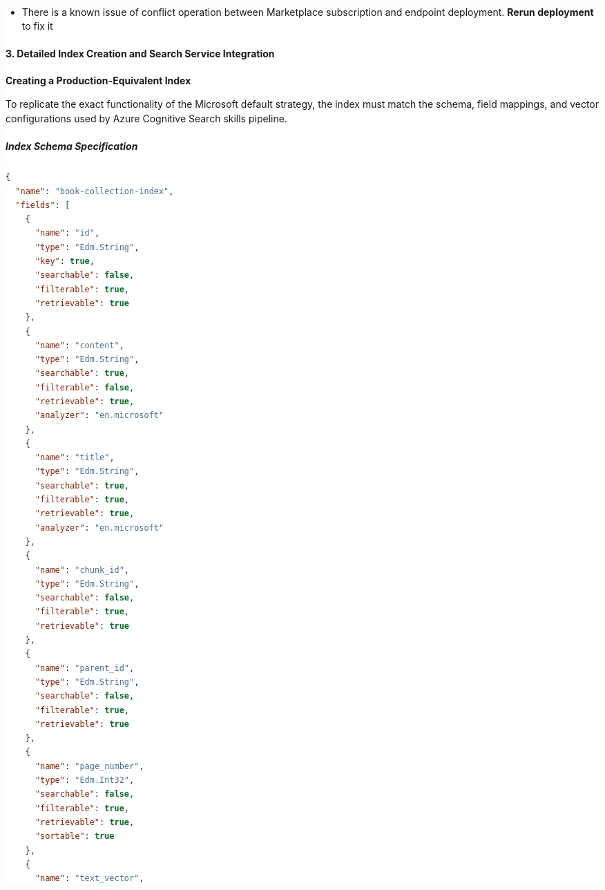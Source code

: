   - There is a known issue of conflict operation between Marketplace subscription and endpoint deployment. **Rerun deployment** to fix it

#### 3. Detailed Index Creation and Search Service Integration

**Creating a Production-Equivalent Index**

To replicate the exact functionality of the Microsoft default strategy, the index must match the schema, field mappings, and vector configurations used by Azure Cognitive Search skills pipeline.

##### Index Schema Specification

```json
{
  "name": "book-collection-index",
  "fields": [
    {
      "name": "id",
      "type": "Edm.String",
      "key": true,
      "searchable": false,
      "filterable": true,
      "retrievable": true
    },
    {
      "name": "content",
      "type": "Edm.String",
      "searchable": true,
      "filterable": false,
      "retrievable": true,
      "analyzer": "en.microsoft"
    },
    {
      "name": "title",
      "type": "Edm.String",
      "searchable": true,
      "filterable": true,
      "retrievable": true,
      "analyzer": "en.microsoft"
    },
    {
      "name": "chunk_id",
      "type": "Edm.String",
      "searchable": false,
      "filterable": true,
      "retrievable": true
    },
    {
      "name": "parent_id", 
      "type": "Edm.String",
      "searchable": false,
      "filterable": true,
      "retrievable": true
    },
    {
      "name": "page_number",
      "type": "Edm.Int32",
      "searchable": false,
      "filterable": true,
      "retrievable": true,
      "sortable": true
    },
    {
      "name": "text_vector",
```